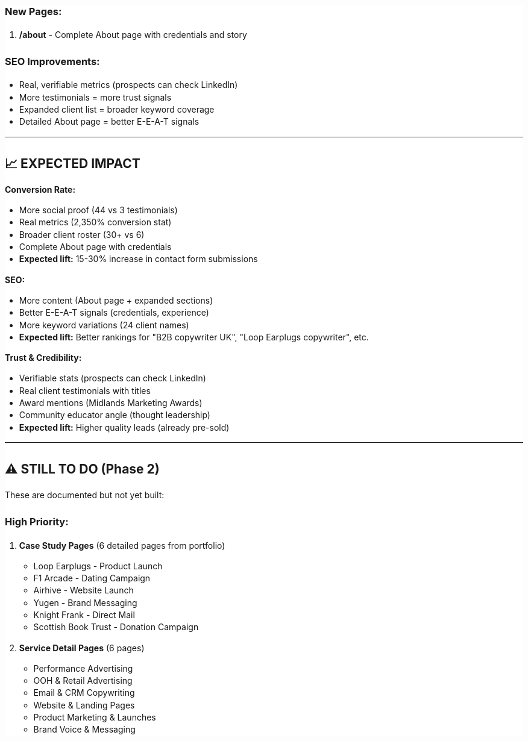 ### New Pages:
1. **/about** - Complete About page with credentials and story

### SEO Improvements:
- Real, verifiable metrics (prospects can check LinkedIn)
- More testimonials = more trust signals
- Expanded client list = broader keyword coverage
- Detailed About page = better E-E-A-T signals

---

## 📈 EXPECTED IMPACT

**Conversion Rate:**
- More social proof (44 vs 3 testimonials)
- Real metrics (2,350% conversion stat)
- Broader client roster (30+ vs 6)
- Complete About page with credentials
- **Expected lift:** 15-30% increase in contact form submissions

**SEO:**
- More content (About page + expanded sections)
- Better E-E-A-T signals (credentials, experience)
- More keyword variations (24 client names)
- **Expected lift:** Better rankings for "B2B copywriter UK", "Loop Earplugs copywriter", etc.

**Trust & Credibility:**
- Verifiable stats (prospects can check LinkedIn)
- Real client testimonials with titles
- Award mentions (Midlands Marketing Awards)
- Community educator angle (thought leadership)
- **Expected lift:** Higher quality leads (already pre-sold)

---

## ⚠️ STILL TO DO (Phase 2)

These are documented but not yet built:

### High Priority:
1. **Case Study Pages** (6 detailed pages from portfolio)
   - Loop Earplugs - Product Launch
   - F1 Arcade - Dating Campaign
   - Airhive - Website Launch
   - Yugen - Brand Messaging
   - Knight Frank - Direct Mail
   - Scottish Book Trust - Donation Campaign

2. **Service Detail Pages** (6 pages)
   - Performance Advertising
   - OOH & Retail Advertising
   - Email & CRM Copywriting
   - Website & Landing Pages
   - Product Marketing & Launches
   - Brand Voice & Messaging

